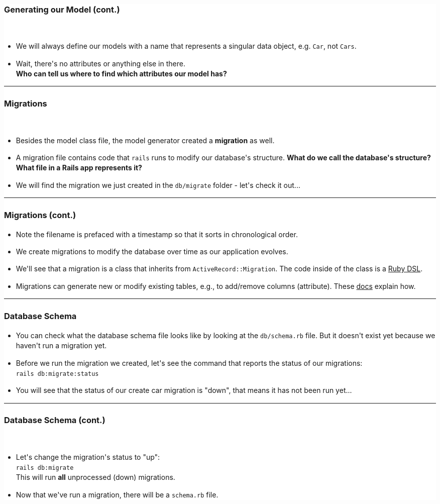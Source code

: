### Generating our Model (cont.)
<br>

- We will always define our models with a name that represents a singular data object, e.g. `Car`, not `Cars`.	

- Wait, there's no attributes or anything else in there.<br>**Who can tell us where to find which attributes our model has?**

---

### Migrations
<br>

- Besides the model class file, the model generator created a **migration** as well.

- A migration file contains code that `rails` runs to modify our database's structure. **What do we call the database's structure?  What file in a Rails app represents it?**

- We will find the migration we just created in the `db/migrate` folder - let's check it out...

---

### Migrations (cont.)

- Note the filename is prefaced with a timestamp so that it sorts in chronological order.

- We create migrations to modify the database over time as our application evolves.

- We'll see that a migration is a class that inherits from `ActiveRecord::Migration`. The code inside of the class is a [Ruby DSL](http://archive.oreilly.com/pub/post/what_is_a_dsl.html).

- Migrations can generate new or modify existing tables, e.g., to add/remove columns (attribute). These [docs](http://guides.rubyonrails.org/active_record_migrations.html) explain how.

---

### Database Schema

- You can check what the database schema file looks like by looking at the `db/schema.rb` file. But it doesn't exist yet because we haven't run a migration yet.

- Before we run the migration we created, let's see the command that reports the status of our migrations:<br>`rails db:migrate:status`

- You will see that the status of our create car migration is "down", that means it has not been run yet...

---

### Database Schema (cont.)
<br>

- Let's change the migration's status to "up":<br>`rails db:migrate`<br>This will run **all** unprocessed (down) migrations.

- Now that we've run a migration, there will be a `schema.rb` file.
